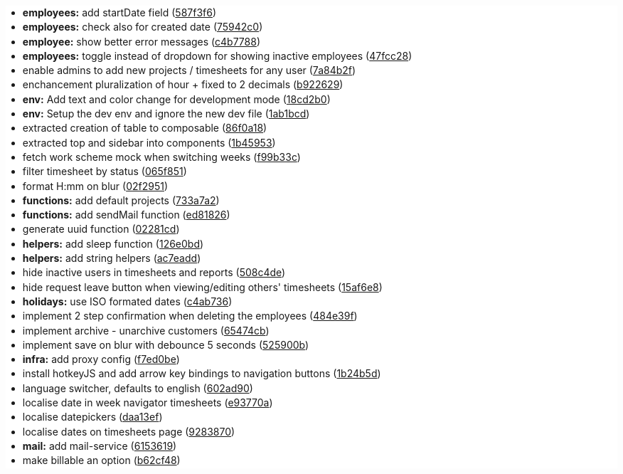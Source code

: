 * **employees:** add startDate field ([587f3f6](https://github.com/FrontMen/fm-hours/commit/587f3f646f0d32161e29d419cd17816a8c5b0965))
* **employees:** check also for created date ([75942c0](https://github.com/FrontMen/fm-hours/commit/75942c027dee952add8a6a591409f8eec75d5555))
* **employee:** show better error messages ([c4b7788](https://github.com/FrontMen/fm-hours/commit/c4b7788b42b5fd8866d7a954390aed72cb0f5713))
* **employees:** toggle instead of dropdown for showing inactive employees ([47fcc28](https://github.com/FrontMen/fm-hours/commit/47fcc28c0410afb6529dcda9482f998cf05356e6))
* enable admins to add new projects / timesheets for any user ([7a84b2f](https://github.com/FrontMen/fm-hours/commit/7a84b2f752bd2082f25db80aed3d3b5814a1b2ef))
* enchancement pluralization of hour + fixed to 2 decimals ([b922629](https://github.com/FrontMen/fm-hours/commit/b9226298eaf149960d8c661049111d54099f754d))
* **env:** Add text and color change for development mode ([18cd2b0](https://github.com/FrontMen/fm-hours/commit/18cd2b023330e7741c8c6e5fe3260fa9a6edecb1))
* **env:** Setup the dev env and ignore the new dev file ([1ab1bcd](https://github.com/FrontMen/fm-hours/commit/1ab1bcd14a4386475c09750b724ce114e5cbd0b3))
* extracted creation of table to composable ([86f0a18](https://github.com/FrontMen/fm-hours/commit/86f0a18d5f4884365316c9a45bbf203b5271456f))
* extracted top and sidebar into components ([1b45953](https://github.com/FrontMen/fm-hours/commit/1b459538c761ad43c05cd069b67e14b0ea5f5d03))
* fetch work scheme mock when switching weeks ([f99b33c](https://github.com/FrontMen/fm-hours/commit/f99b33c1d6f31482d69d712d3e32ec4c7ce409d2))
* filter timesheet by status ([065f851](https://github.com/FrontMen/fm-hours/commit/065f8511505baef7c43d8387fc1c7ae271464b41))
* format H:mm on blur ([02f2951](https://github.com/FrontMen/fm-hours/commit/02f2951713097b42296f3729a2d12f5ffcfcdd46))
* **functions:** add default projects ([733a7a2](https://github.com/FrontMen/fm-hours/commit/733a7a2143e389c29ffd001bc4e421a7b14374b5))
* **functions:** add sendMail function ([ed81826](https://github.com/FrontMen/fm-hours/commit/ed8182629f149d9becccbafb7149ab72601a9361))
* generate uuid function ([02281cd](https://github.com/FrontMen/fm-hours/commit/02281cd9aa4f2dc14a3fd311366fd4242fb778f6))
* **helpers:** add sleep function ([126e0bd](https://github.com/FrontMen/fm-hours/commit/126e0bdbf48af493afb48b6f38cac0938d21e1ba))
* **helpers:** add string helpers ([ac7eadd](https://github.com/FrontMen/fm-hours/commit/ac7eadd87e26f7d7cc2d1a3db017ee58be252719))
* hide inactive users in timesheets and reports ([508c4de](https://github.com/FrontMen/fm-hours/commit/508c4de982a91300aaa2155ec48d8215472c5d95))
* hide request leave button when viewing/editing others' timesheets ([15af6e8](https://github.com/FrontMen/fm-hours/commit/15af6e8c84c1cc80f57b0b04ab8778ef09175914))
* **holidays:** use ISO formated dates ([c4ab736](https://github.com/FrontMen/fm-hours/commit/c4ab73602ceb5f557757250cdb0c5541a322891c))
* implement 2 step confirmation when deleting the employees ([484e39f](https://github.com/FrontMen/fm-hours/commit/484e39fca85d0fa5d0938b6b96fc006456449ae5))
* implement archive - unarchive customers ([65474cb](https://github.com/FrontMen/fm-hours/commit/65474cbaaa6d4e6a132c1a6e9a9eadb8092e7e20))
* implement save on blur with debounce 5 seconds ([525900b](https://github.com/FrontMen/fm-hours/commit/525900bad44112d31660f6f94476c6827037e141))
* **infra:** add proxy config ([f7ed0be](https://github.com/FrontMen/fm-hours/commit/f7ed0bef3bb262769fccb225297c74bf187f91f2))
* install hotkeyJS and add arrow key bindings to navigation buttons ([1b24b5d](https://github.com/FrontMen/fm-hours/commit/1b24b5d924f75c8922f8493d50d45929dd821dfa))
* language switcher, defaults to english ([602ad90](https://github.com/FrontMen/fm-hours/commit/602ad90f41db9e31f41aa2a172912cdee87958aa))
* localise date in week navigator timesheets ([e93770a](https://github.com/FrontMen/fm-hours/commit/e93770a1617eda746dc52646119eb25102827cbd))
* localise datepickers ([daa13ef](https://github.com/FrontMen/fm-hours/commit/daa13ef2fd146cda0d6b897e2d30befb3e4191aa))
* localise dates on timesheets page ([9283870](https://github.com/FrontMen/fm-hours/commit/9283870de4c03790753841bf1d3ce51b141947fb))
* **mail:** add mail-service ([6153619](https://github.com/FrontMen/fm-hours/commit/6153619f9dc01fd4d09681ab4f6dc215edc44d21))
* make billable an option ([b62cf48](https://github.com/FrontMen/fm-hours/commit/b62cf48cff40b6f0a0b22147ec7b82d87041934a))